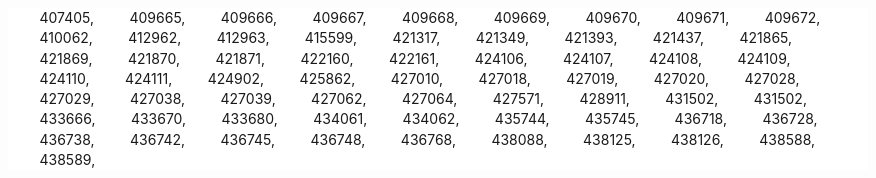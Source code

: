 &nbsp;&nbsp;&nbsp;&nbsp;&nbsp;&nbsp;&nbsp;&nbsp;407405,
&nbsp;&nbsp;&nbsp;&nbsp;&nbsp;&nbsp;&nbsp;&nbsp;409665,
&nbsp;&nbsp;&nbsp;&nbsp;&nbsp;&nbsp;&nbsp;&nbsp;409666,
&nbsp;&nbsp;&nbsp;&nbsp;&nbsp;&nbsp;&nbsp;&nbsp;409667,
&nbsp;&nbsp;&nbsp;&nbsp;&nbsp;&nbsp;&nbsp;&nbsp;409668,
&nbsp;&nbsp;&nbsp;&nbsp;&nbsp;&nbsp;&nbsp;&nbsp;409669,
&nbsp;&nbsp;&nbsp;&nbsp;&nbsp;&nbsp;&nbsp;&nbsp;409670,
&nbsp;&nbsp;&nbsp;&nbsp;&nbsp;&nbsp;&nbsp;&nbsp;409671,
&nbsp;&nbsp;&nbsp;&nbsp;&nbsp;&nbsp;&nbsp;&nbsp;409672,
&nbsp;&nbsp;&nbsp;&nbsp;&nbsp;&nbsp;&nbsp;&nbsp;410062,
&nbsp;&nbsp;&nbsp;&nbsp;&nbsp;&nbsp;&nbsp;&nbsp;412962,
&nbsp;&nbsp;&nbsp;&nbsp;&nbsp;&nbsp;&nbsp;&nbsp;412963,
&nbsp;&nbsp;&nbsp;&nbsp;&nbsp;&nbsp;&nbsp;&nbsp;415599,
&nbsp;&nbsp;&nbsp;&nbsp;&nbsp;&nbsp;&nbsp;&nbsp;421317,
&nbsp;&nbsp;&nbsp;&nbsp;&nbsp;&nbsp;&nbsp;&nbsp;421349,
&nbsp;&nbsp;&nbsp;&nbsp;&nbsp;&nbsp;&nbsp;&nbsp;421393,
&nbsp;&nbsp;&nbsp;&nbsp;&nbsp;&nbsp;&nbsp;&nbsp;421437,
&nbsp;&nbsp;&nbsp;&nbsp;&nbsp;&nbsp;&nbsp;&nbsp;421865,
&nbsp;&nbsp;&nbsp;&nbsp;&nbsp;&nbsp;&nbsp;&nbsp;421869,
&nbsp;&nbsp;&nbsp;&nbsp;&nbsp;&nbsp;&nbsp;&nbsp;421870,
&nbsp;&nbsp;&nbsp;&nbsp;&nbsp;&nbsp;&nbsp;&nbsp;421871,
&nbsp;&nbsp;&nbsp;&nbsp;&nbsp;&nbsp;&nbsp;&nbsp;422160,
&nbsp;&nbsp;&nbsp;&nbsp;&nbsp;&nbsp;&nbsp;&nbsp;422161,
&nbsp;&nbsp;&nbsp;&nbsp;&nbsp;&nbsp;&nbsp;&nbsp;424106,
&nbsp;&nbsp;&nbsp;&nbsp;&nbsp;&nbsp;&nbsp;&nbsp;424107,
&nbsp;&nbsp;&nbsp;&nbsp;&nbsp;&nbsp;&nbsp;&nbsp;424108,
&nbsp;&nbsp;&nbsp;&nbsp;&nbsp;&nbsp;&nbsp;&nbsp;424109,
&nbsp;&nbsp;&nbsp;&nbsp;&nbsp;&nbsp;&nbsp;&nbsp;424110,
&nbsp;&nbsp;&nbsp;&nbsp;&nbsp;&nbsp;&nbsp;&nbsp;424111,
&nbsp;&nbsp;&nbsp;&nbsp;&nbsp;&nbsp;&nbsp;&nbsp;424902,
&nbsp;&nbsp;&nbsp;&nbsp;&nbsp;&nbsp;&nbsp;&nbsp;425862,
&nbsp;&nbsp;&nbsp;&nbsp;&nbsp;&nbsp;&nbsp;&nbsp;427010,
&nbsp;&nbsp;&nbsp;&nbsp;&nbsp;&nbsp;&nbsp;&nbsp;427018,
&nbsp;&nbsp;&nbsp;&nbsp;&nbsp;&nbsp;&nbsp;&nbsp;427019,
&nbsp;&nbsp;&nbsp;&nbsp;&nbsp;&nbsp;&nbsp;&nbsp;427020,
&nbsp;&nbsp;&nbsp;&nbsp;&nbsp;&nbsp;&nbsp;&nbsp;427028,
&nbsp;&nbsp;&nbsp;&nbsp;&nbsp;&nbsp;&nbsp;&nbsp;427029,
&nbsp;&nbsp;&nbsp;&nbsp;&nbsp;&nbsp;&nbsp;&nbsp;427038,
&nbsp;&nbsp;&nbsp;&nbsp;&nbsp;&nbsp;&nbsp;&nbsp;427039,
&nbsp;&nbsp;&nbsp;&nbsp;&nbsp;&nbsp;&nbsp;&nbsp;427062,
&nbsp;&nbsp;&nbsp;&nbsp;&nbsp;&nbsp;&nbsp;&nbsp;427064,
&nbsp;&nbsp;&nbsp;&nbsp;&nbsp;&nbsp;&nbsp;&nbsp;427571,
&nbsp;&nbsp;&nbsp;&nbsp;&nbsp;&nbsp;&nbsp;&nbsp;428911,
&nbsp;&nbsp;&nbsp;&nbsp;&nbsp;&nbsp;&nbsp;&nbsp;431502,
&nbsp;&nbsp;&nbsp;&nbsp;&nbsp;&nbsp;&nbsp;&nbsp;431502,
&nbsp;&nbsp;&nbsp;&nbsp;&nbsp;&nbsp;&nbsp;&nbsp;433666,
&nbsp;&nbsp;&nbsp;&nbsp;&nbsp;&nbsp;&nbsp;&nbsp;433670,
&nbsp;&nbsp;&nbsp;&nbsp;&nbsp;&nbsp;&nbsp;&nbsp;433680,
&nbsp;&nbsp;&nbsp;&nbsp;&nbsp;&nbsp;&nbsp;&nbsp;434061,
&nbsp;&nbsp;&nbsp;&nbsp;&nbsp;&nbsp;&nbsp;&nbsp;434062,
&nbsp;&nbsp;&nbsp;&nbsp;&nbsp;&nbsp;&nbsp;&nbsp;435744,
&nbsp;&nbsp;&nbsp;&nbsp;&nbsp;&nbsp;&nbsp;&nbsp;435745,
&nbsp;&nbsp;&nbsp;&nbsp;&nbsp;&nbsp;&nbsp;&nbsp;436718,
&nbsp;&nbsp;&nbsp;&nbsp;&nbsp;&nbsp;&nbsp;&nbsp;436728,
&nbsp;&nbsp;&nbsp;&nbsp;&nbsp;&nbsp;&nbsp;&nbsp;436738,
&nbsp;&nbsp;&nbsp;&nbsp;&nbsp;&nbsp;&nbsp;&nbsp;436742,
&nbsp;&nbsp;&nbsp;&nbsp;&nbsp;&nbsp;&nbsp;&nbsp;436745,
&nbsp;&nbsp;&nbsp;&nbsp;&nbsp;&nbsp;&nbsp;&nbsp;436748,
&nbsp;&nbsp;&nbsp;&nbsp;&nbsp;&nbsp;&nbsp;&nbsp;436768,
&nbsp;&nbsp;&nbsp;&nbsp;&nbsp;&nbsp;&nbsp;&nbsp;438088,
&nbsp;&nbsp;&nbsp;&nbsp;&nbsp;&nbsp;&nbsp;&nbsp;438125,
&nbsp;&nbsp;&nbsp;&nbsp;&nbsp;&nbsp;&nbsp;&nbsp;438126,
&nbsp;&nbsp;&nbsp;&nbsp;&nbsp;&nbsp;&nbsp;&nbsp;438588,
&nbsp;&nbsp;&nbsp;&nbsp;&nbsp;&nbsp;&nbsp;&nbsp;438589,